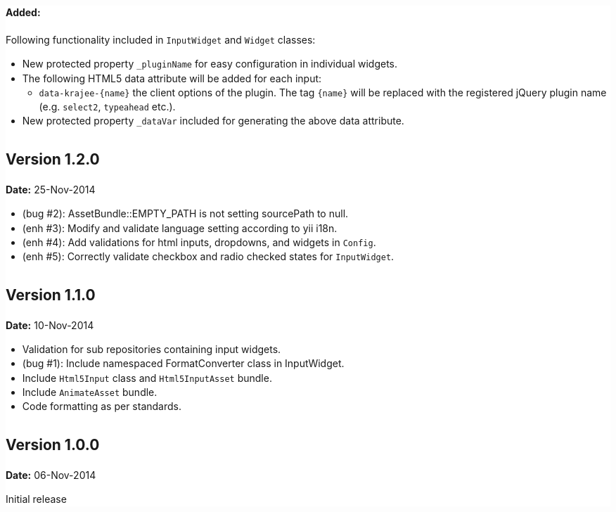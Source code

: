 #### Added:

Following functionality included in `InputWidget` and `Widget` classes:

- New protected property `_pluginName` for easy configuration in individual widgets.
- The following HTML5 data attribute will be added for each input:
    - `data-krajee-{name}` the client options of the plugin. The tag `{name}` will be replaced with the 
       registered jQuery plugin name (e.g. `select2`, `typeahead` etc.).
- New protected property `_dataVar` included for generating the above data attribute.


## Version 1.2.0

**Date:** 25-Nov-2014

- (bug #2): AssetBundle::EMPTY_PATH is not setting sourcePath to null.
- (enh #3): Modify and validate language setting according to yii i18n.
- (enh #4): Add validations for html inputs, dropdowns, and widgets in `Config`.
- (enh #5): Correctly validate checkbox and radio checked states for `InputWidget`.

## Version 1.1.0

**Date:** 10-Nov-2014

- Validation for sub repositories containing input widgets.
- (bug #1): Include namespaced FormatConverter class in InputWidget.
- Include `Html5Input` class and  `Html5InputAsset` bundle.
- Include `AnimateAsset` bundle.
- Code formatting as per standards.

## Version 1.0.0

**Date:** 06-Nov-2014

Initial release